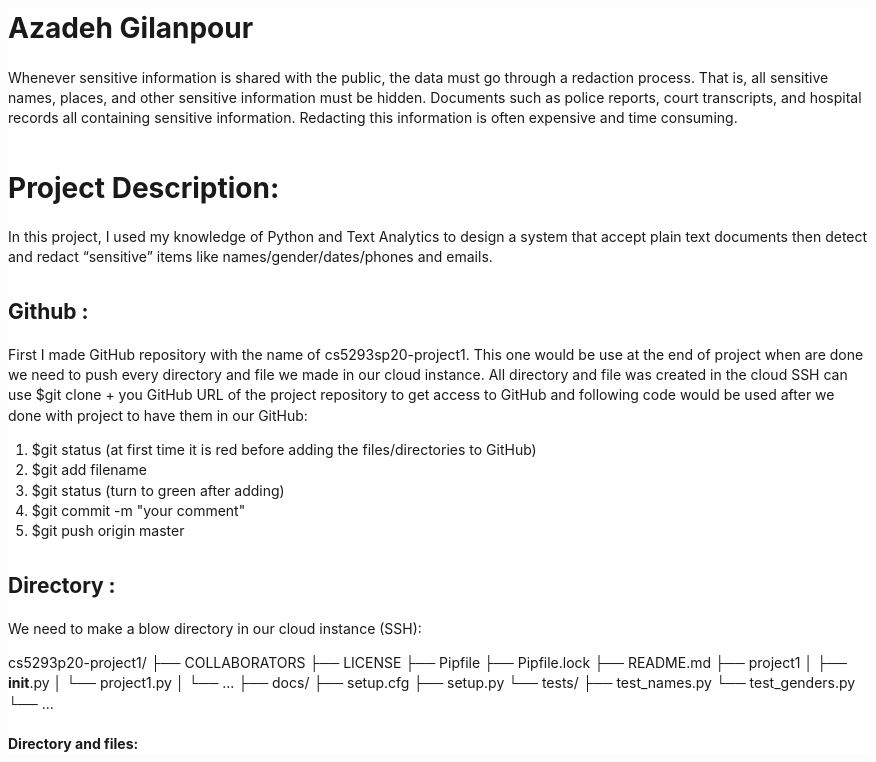 
# Azadeh Gilanpour
 
Whenever sensitive information is shared with the public, the data must go through a redaction process. That is, all sensitive names, places, and other sensitive information must be hidden. Documents such as police reports, court transcripts, and hospital records all containing sensitive information. Redacting this information is often expensive and time consuming.

# Project Description:

In this project, I  used my  knowledge of Python and Text Analytics to design a system that accept plain text documents then detect and redact “sensitive” items like names/gender/dates/phones and emails.

## Github :

First I made GitHub repository with the name of cs5293sp20-project1. This one would be use at the end of project when are done we need to push every directory and file we made in our cloud instance. All directory and file was created in the cloud SSH can use $git clone + you GitHub URL of the project repository to get access to GitHub and following code would be used after we done with project to have them in our GitHub:
 1. $git status (at first time it is red before adding the files/directories to GitHub) 
2. $git add filename 
3. $git status (turn to green after adding) 
3. $git commit -m "your comment" 
4. $git push origin master

## Directory :

We need to make a blow directory in our cloud instance (SSH):

cs5293p20-project1/
├── COLLABORATORS
├── LICENSE
├── Pipfile
├── Pipfile.lock
├── README.md
├── project1
│   ├── __init__.py
│   └── project1.py
│   └── ... 
├── docs/
├── setup.cfg
├── setup.py
└── tests/
    ├── test_names.py
    └── test_genders.py
    └── ...

#### Directory and files:
